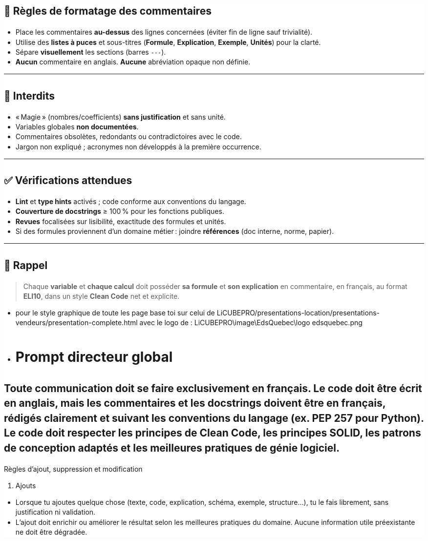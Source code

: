 
## 🧭 Règles de **formatage des commentaires**

* Place les commentaires **au-dessus** des lignes concernées (éviter fin de ligne sauf trivialité).
* Utilise des **listes à puces** et sous-titres (**Formule**, **Explication**, **Exemple**, **Unités**) pour la clarté.
* Sépare **visuellement** les sections (barres `---`).
* **Aucun** commentaire en anglais. **Aucune** abréviation opaque non définie.

---

## 🚫 Interdits

* « Magie » (nombres/coefficients) **sans justification** et sans unité.
* Variables globales **non documentées**.
* Commentaires obsolètes, redondants ou contradictoires avec le code.
* Jargon non expliqué ; acronymes non développés à la première occurrence.

---

## ✅ Vérifications attendues

* **Lint** et **type hints** activés ; code conforme aux conventions du langage.
* **Couverture de docstrings** ≥ 100 % pour les fonctions publiques.
* **Revues** focalisées sur lisibilité, exactitude des formules et unités.
* Si des formules proviennent d’un domaine métier : joindre **références** (doc interne, norme, papier).

---

## 📝 Rappel

> Chaque **variable** et **chaque calcul** doit posséder **sa formule** et **son explication** en commentaire, en français, au format **ELI10**, dans un style **Clean Code** net et explicite.
- pour le style graphique de toute les page base toi sur celui de LiCUBEPRO/presentations-location/presentations-vendeurs/presentation-complete.html avec le logo de : LiCUBEPRO\image\EdsQuebec\logo edsquebec.png
- # Prompt directeur global

## Toute communication doit se faire exclusivement en français. Le code doit être écrit en anglais, mais les commentaires et les docstrings doivent être en français, rédigés clairement et suivant les conventions du langage (ex. PEP 257 pour Python). Le code doit respecter les principes de Clean Code, les principes SOLID, les patrons de conception adaptés et les meilleures pratiques de génie logiciel.

Règles d’ajout, suppression et modification
1) Ajouts
- Lorsque tu ajoutes quelque chose (texte, code, explication, schéma, exemple, structure…), tu le fais librement, sans justification ni validation.
- L’ajout doit enrichir ou améliorer le résultat selon les meilleures pratiques du domaine. Aucune information utile préexistante ne doit être dégradée.
